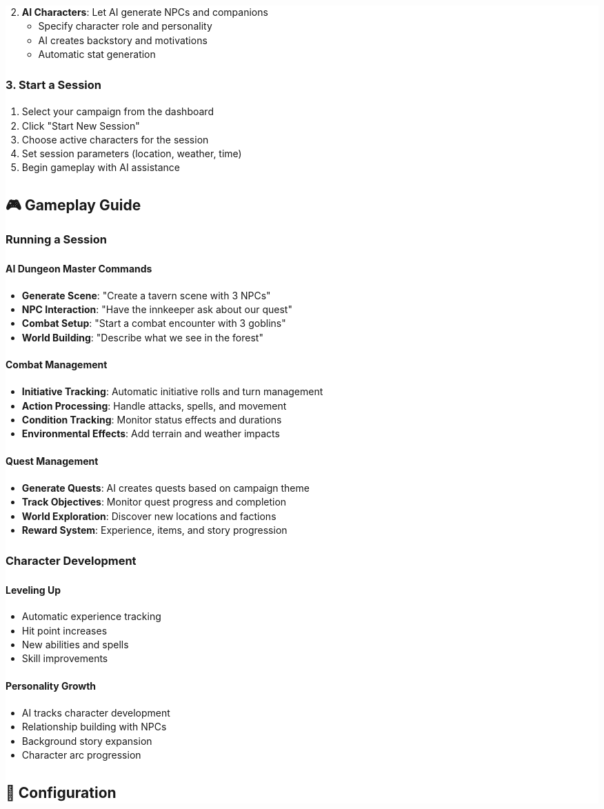 2. **AI Characters**: Let AI generate NPCs and companions
   - Specify character role and personality
   - AI creates backstory and motivations
   - Automatic stat generation

### 3. Start a Session
1. Select your campaign from the dashboard
2. Click "Start New Session"
3. Choose active characters for the session
4. Set session parameters (location, weather, time)
5. Begin gameplay with AI assistance

## 🎮 Gameplay Guide

### Running a Session

#### **AI Dungeon Master Commands**
- **Generate Scene**: "Create a tavern scene with 3 NPCs"
- **NPC Interaction**: "Have the innkeeper ask about our quest"
- **Combat Setup**: "Start a combat encounter with 3 goblins"
- **World Building**: "Describe what we see in the forest"

#### **Combat Management**
- **Initiative Tracking**: Automatic initiative rolls and turn management
- **Action Processing**: Handle attacks, spells, and movement
- **Condition Tracking**: Monitor status effects and durations
- **Environmental Effects**: Add terrain and weather impacts

#### **Quest Management**
- **Generate Quests**: AI creates quests based on campaign theme
- **Track Objectives**: Monitor quest progress and completion
- **World Exploration**: Discover new locations and factions
- **Reward System**: Experience, items, and story progression

### Character Development

#### **Leveling Up**
- Automatic experience tracking
- Hit point increases
- New abilities and spells
- Skill improvements

#### **Personality Growth**
- AI tracks character development
- Relationship building with NPCs
- Background story expansion
- Character arc progression

## 🔧 Configuration
